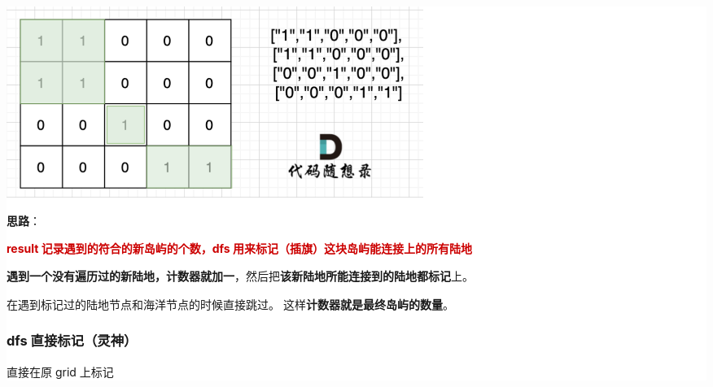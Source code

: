 



<img src="./pic/image-20250825233129525.png" alt="image-20250825233129525" style="zoom:50%;" />

**思路**：

<span style="color:#CC0000;">**result 记录遇到的符合的新岛屿的个数，dfs 用来标记（插旗）这块岛屿能连接上的所有陆地**</span>

**遇到一个没有遍历过的新陆地，计数器就加一**，然后把**该新陆地所能连接到的陆地都标记**上。

在遇到标记过的陆地节点和海洋节点的时候直接跳过。 这样**计数器就是最终岛屿的数量**。



### dfs 直接标记（灵神）

直接在原 grid 上标记
